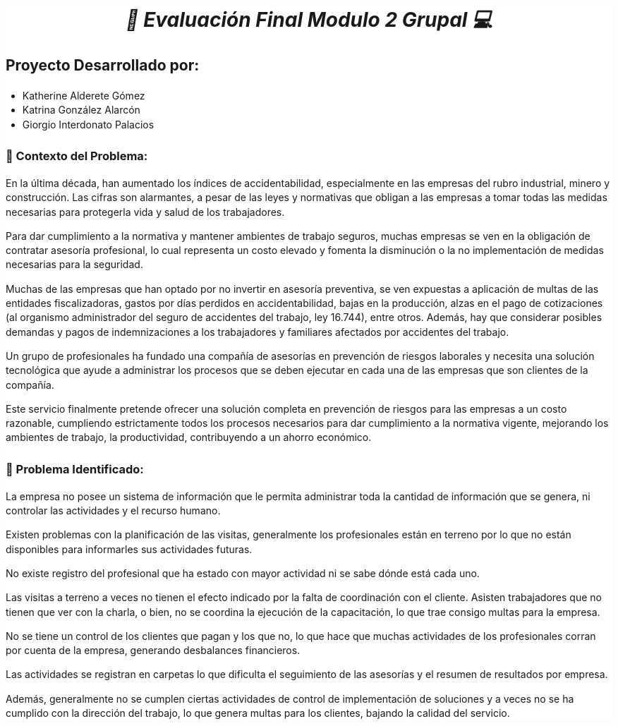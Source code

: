 **_<h1 align="center">:vulcan_salute: Evaluación Final Modulo 2 Grupal :computer:</h1>_**

**<h2>Proyecto Desarrollado por:</h2>**
<ul>
    <li>Katherine Alderete Gómez</li>
    <li>Katrina González Alarcón</li>
    <li>Giorgio Interdonato Palacios</li>
</ul>

**<h3>:blue_book: Contexto del Problema:</h3>**

<p>En la última década, han aumentado los índices de accidentabilidad, especialmente en las empresas del rubro industrial, minero y construcción. Las cifras son alarmantes, a pesar de las leyes y normativas que obligan a las empresas a tomar todas las medidas necesarias para protegerla vida y salud de los trabajadores.</p>

<p>Para dar cumplimiento a la normativa y mantener ambientes de trabajo seguros, muchas empresas se ven en la obligación de contratar asesoría profesional, lo cual representa un costo elevado y fomenta la disminución o la no implementación de medidas necesarias para la seguridad.</p>

<p>Muchas de las empresas que han optado por no invertir en asesoría preventiva, se ven expuestas a aplicación de multas de las entidades fiscalizadoras, gastos por días perdidos en accidentabilidad, bajas en la producción, alzas en el pago de cotizaciones (al organismo administrador del seguro de accidentes del trabajo, ley 16.744), entre otros. Además, hay que considerar posibles demandas y pagos de indemnizaciones a los trabajadores y familiares afectados por accidentes del trabajo.</p>

<p>Un grupo de profesionales ha fundado una compañía de asesorías en prevención de riesgos laborales y necesita una solución tecnológica que ayude a administrar los procesos que se deben ejecutar en cada una de las empresas que son clientes de la compañía.</p>

<p>Este servicio finalmente pretende ofrecer una solución completa en prevención de riesgos para las empresas a un costo razonable, cumpliendo estrictamente todos los procesos necesarios para dar cumplimiento a la normativa vigente, mejorando los ambientes de trabajo, la productividad, contribuyendo a un ahorro económico.</p>

**<h3>:orange_book: Problema Identificado:</h3>**

<p>La empresa no posee un sistema de información que le permita administrar toda la cantidad de información que se genera, ni controlar las actividades y el recurso humano.</p>

<p>Existen problemas con la planificación de las visitas, generalmente los profesionales están en terreno por lo que no están disponibles para informarles sus actividades futuras.</p>

<p>No existe registro del profesional que ha estado con mayor actividad ni se sabe dónde está cada uno.</p>

<p>Las visitas a terreno a veces no tienen el efecto indicado por la falta de coordinación con el cliente. Asisten trabajadores que no tienen que ver con la charla, o bien, no se coordina la ejecución de la capacitación, lo que trae consigo multas para la empresa.</p>

<p>No se tiene un control de los clientes que pagan y los que no, lo que hace que muchas actividades de los profesionales corran por cuenta de la empresa, generando desbalances financieros.</p>

<p>Las actividades se registran en carpetas lo que dificulta el seguimiento de las asesorías y el resumen de resultados por empresa.</p>

<p>Además, generalmente no se cumplen ciertas actividades de control de implementación de soluciones y a veces no se ha cumplido con la dirección del trabajo, lo que genera multas para los clientes, bajando la calidad del servicio.</p>
